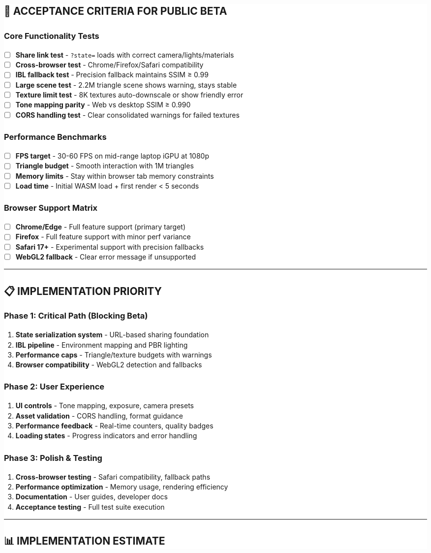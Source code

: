 ## 🎯 ACCEPTANCE CRITERIA FOR PUBLIC BETA

### Core Functionality Tests
- [ ] **Share link test** - `?state=` loads with correct camera/lights/materials
- [ ] **Cross-browser test** - Chrome/Firefox/Safari compatibility  
- [ ] **IBL fallback test** - Precision fallback maintains SSIM ≥ 0.99
- [ ] **Large scene test** - 2.2M triangle scene shows warning, stays stable
- [ ] **Texture limit test** - 8K textures auto-downscale or show friendly error
- [ ] **Tone mapping parity** - Web vs desktop SSIM ≥ 0.990
- [ ] **CORS handling test** - Clear consolidated warnings for failed textures

### Performance Benchmarks
- [ ] **FPS target** - 30-60 FPS on mid-range laptop iGPU at 1080p
- [ ] **Triangle budget** - Smooth interaction with 1M triangles
- [ ] **Memory limits** - Stay within browser tab memory constraints
- [ ] **Load time** - Initial WASM load + first render < 5 seconds

### Browser Support Matrix
- [ ] **Chrome/Edge** - Full feature support (primary target)
- [ ] **Firefox** - Full feature support with minor perf variance
- [ ] **Safari 17+** - Experimental support with precision fallbacks
- [ ] **WebGL2 fallback** - Clear error message if unsupported

---

## 📋 IMPLEMENTATION PRIORITY

### Phase 1: Critical Path (Blocking Beta)
1. **State serialization system** - URL-based sharing foundation
2. **IBL pipeline** - Environment mapping and PBR lighting  
3. **Performance caps** - Triangle/texture budgets with warnings
4. **Browser compatibility** - WebGL2 detection and fallbacks

### Phase 2: User Experience  
1. **UI controls** - Tone mapping, exposure, camera presets
2. **Asset validation** - CORS handling, format guidance
3. **Performance feedback** - Real-time counters, quality badges
4. **Loading states** - Progress indicators and error handling

### Phase 3: Polish & Testing
1. **Cross-browser testing** - Safari compatibility, fallback paths
2. **Performance optimization** - Memory usage, rendering efficiency  
3. **Documentation** - User guides, developer docs
4. **Acceptance testing** - Full test suite execution

---

## 📊 IMPLEMENTATION ESTIMATE
